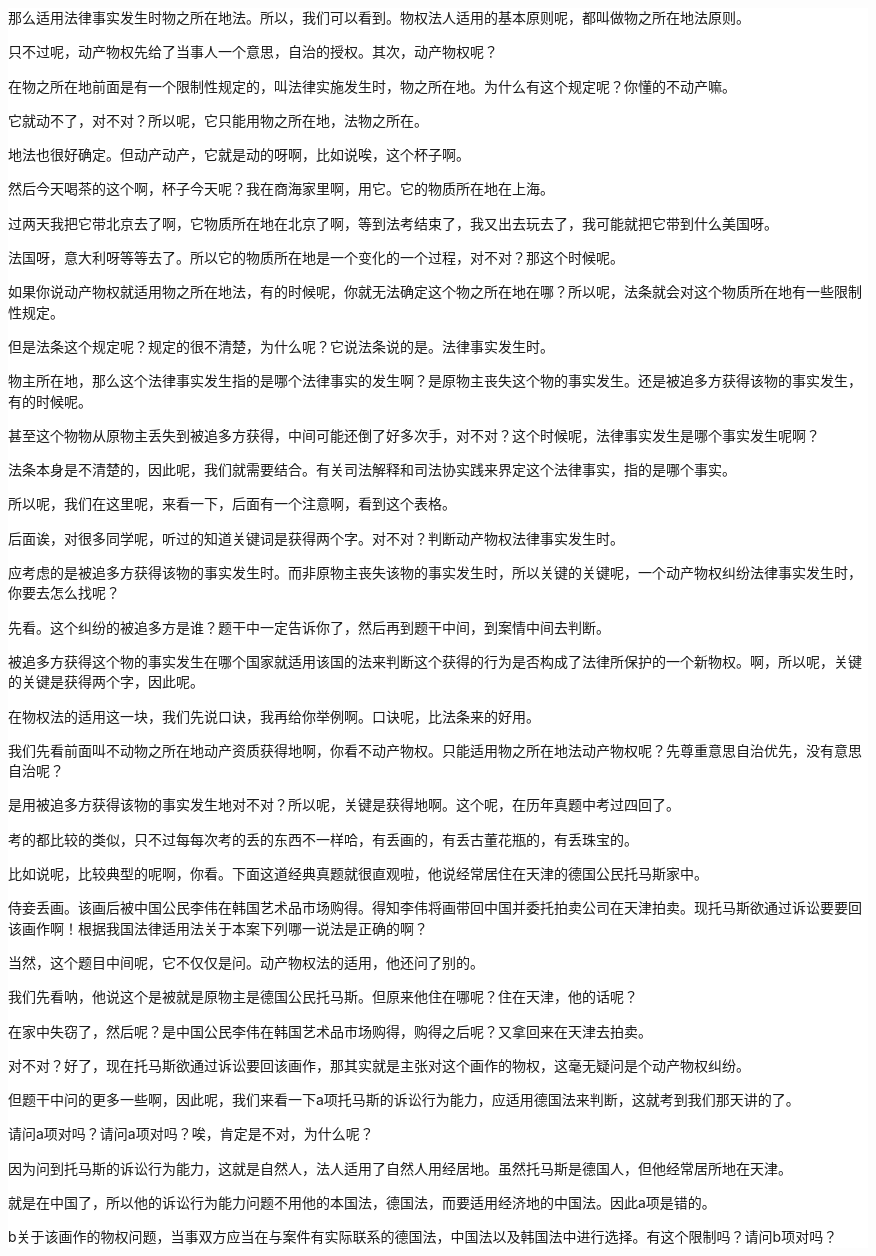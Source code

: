 那么适用法律事实发生时物之所在地法。所以，我们可以看到。物权法人适用的基本原则呢，都叫做物之所在地法原则。

只不过呢，动产物权先给了当事人一个意思，自治的授权。其次，动产物权呢？

在物之所在地前面是有一个限制性规定的，叫法律实施发生时，物之所在地。为什么有这个规定呢？你懂的不动产嘛。

它就动不了，对不对？所以呢，它只能用物之所在地，法物之所在。

地法也很好确定。但动产动产，它就是动的呀啊，比如说唉，这个杯子啊。

然后今天喝茶的这个啊，杯子今天呢？我在商海家里啊，用它。它的物质所在地在上海。

过两天我把它带北京去了啊，它物质所在地在北京了啊，等到法考结束了，我又出去玩去了，我可能就把它带到什么美国呀。

法国呀，意大利呀等等去了。所以它的物质所在地是一个变化的一个过程，对不对？那这个时候呢。

如果你说动产物权就适用物之所在地法，有的时候呢，你就无法确定这个物之所在地在哪？所以呢，法条就会对这个物质所在地有一些限制性规定。

但是法条这个规定呢？规定的很不清楚，为什么呢？它说法条说的是。法律事实发生时。

物主所在地，那么这个法律事实发生指的是哪个法律事实的发生啊？是原物主丧失这个物的事实发生。还是被追多方获得该物的事实发生，有的时候呢。

甚至这个物物从原物主丢失到被追多方获得，中间可能还倒了好多次手，对不对？这个时候呢，法律事实发生是哪个事实发生呢啊？

法条本身是不清楚的，因此呢，我们就需要结合。有关司法解释和司法协实践来界定这个法律事实，指的是哪个事实。

所以呢，我们在这里呢，来看一下，后面有一个注意啊，看到这个表格。

后面诶，对很多同学呢，听过的知道关键词是获得两个字。对不对？判断动产物权法律事实发生时。

应考虑的是被追多方获得该物的事实发生时。而非原物主丧失该物的事实发生时，所以关键的关键呢，一个动产物权纠纷法律事实发生时，你要去怎么找呢？

先看。这个纠纷的被追多方是谁？题干中一定告诉你了，然后再到题干中间，到案情中间去判断。

被追多方获得这个物的事实发生在哪个国家就适用该国的法来判断这个获得的行为是否构成了法律所保护的一个新物权。啊，所以呢，关键的关键是获得两个字，因此呢。

在物权法的适用这一块，我们先说口诀，我再给你举例啊。口诀呢，比法条来的好用。

我们先看前面叫不动物之所在地动产资质获得地啊，你看不动产物权。只能适用物之所在地法动产物权呢？先尊重意思自治优先，没有意思自治呢？

是用被追多方获得该物的事实发生地对不对？所以呢，关键是获得地啊。这个呢，在历年真题中考过四回了。

考的都比较的类似，只不过每每次考的丢的东西不一样哈，有丢画的，有丢古董花瓶的，有丢珠宝的。

比如说呢，比较典型的呢啊，你看。下面这道经典真题就很直观啦，他说经常居住在天津的德国公民托马斯家中。

侍妾丢画。该画后被中国公民李伟在韩国艺术品市场购得。得知李伟将画带回中国并委托拍卖公司在天津拍卖。现托马斯欲通过诉讼要要回该画作啊！根据我国法律适用法关于本案下列哪一说法是正确的啊？

当然，这个题目中间呢，它不仅仅是问。动产物权法的适用，他还问了别的。

我们先看呐，他说这个是被就是原物主是德国公民托马斯。但原来他住在哪呢？住在天津，他的话呢？

在家中失窃了，然后呢？是中国公民李伟在韩国艺术品市场购得，购得之后呢？又拿回来在天津去拍卖。

对不对？好了，现在托马斯欲通过诉讼要回该画作，那其实就是主张对这个画作的物权，这毫无疑问是个动产物权纠纷。

但题干中问的更多一些啊，因此呢，我们来看一下a项托马斯的诉讼行为能力，应适用德国法来判断，这就考到我们那天讲的了。

请问a项对吗？请问a项对吗？唉，肯定是不对，为什么呢？

因为问到托马斯的诉讼行为能力，这就是自然人，法人适用了自然人用经居地。虽然托马斯是德国人，但他经常居所地在天津。

就是在中国了，所以他的诉讼行为能力问题不用他的本国法，德国法，而要适用经济地的中国法。因此a项是错的。

b关于该画作的物权问题，当事双方应当在与案件有实际联系的德国法，中国法以及韩国法中进行选择。有这个限制吗？请问b项对吗？
